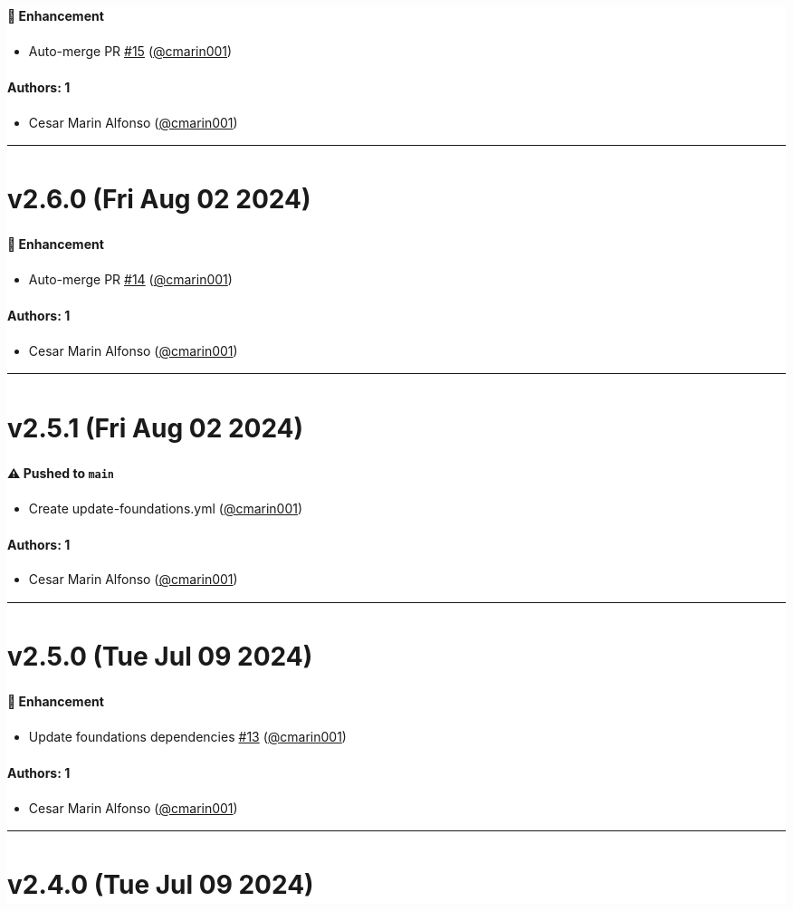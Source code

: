 #### 🚀 Enhancement

- Auto-merge PR [#15](https://github.com/selsa-inube/inubekit-user/pull/15) ([@cmarin001](https://github.com/cmarin001))

#### Authors: 1

- Cesar Marin Alfonso ([@cmarin001](https://github.com/cmarin001))

---

# v2.6.0 (Fri Aug 02 2024)

#### 🚀 Enhancement

- Auto-merge PR [#14](https://github.com/selsa-inube/inubekit-user/pull/14) ([@cmarin001](https://github.com/cmarin001))

#### Authors: 1

- Cesar Marin Alfonso ([@cmarin001](https://github.com/cmarin001))

---

# v2.5.1 (Fri Aug 02 2024)

#### ⚠️ Pushed to `main`

- Create update-foundations.yml ([@cmarin001](https://github.com/cmarin001))

#### Authors: 1

- Cesar Marin Alfonso ([@cmarin001](https://github.com/cmarin001))

---

# v2.5.0 (Tue Jul 09 2024)

#### 🚀 Enhancement

- Update foundations dependencies [#13](https://github.com/selsa-inube/inubekit-user/pull/13) ([@cmarin001](https://github.com/cmarin001))

#### Authors: 1

- Cesar Marin Alfonso ([@cmarin001](https://github.com/cmarin001))

---

# v2.4.0 (Tue Jul 09 2024)
